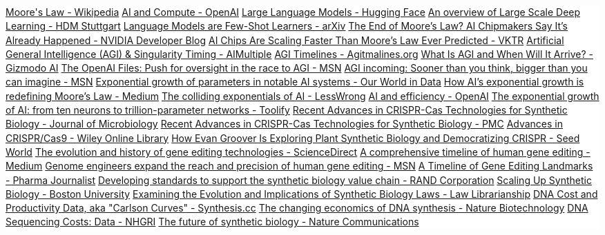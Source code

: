 [Moore's Law - Wikipedia](https://en.wikipedia.org/wiki/Moore%27s_law)
[AI and Compute - OpenAI](https://openai.com/research/ai-and-compute/)
[Large Language Models - Hugging Face](https://huggingface.co/blog/large-language-models)
[An overview of Large Scale Deep Learning - HDM Stuttgart](https://blog.mi.hdm-stuttgart.de/index.php/2022/03/31/an-overview-oflarge-scale-deep-learning/)
[Language Models are Few-Shot Learners - arXiv](https://arxiv.org/abs/2005.14165)
[The End of Moore’s Law? AI Chipmakers Say It’s Already Happened - NVIDIA Developer Blog](https://developer.nvidia.com/blog/using-deepspeed-and-megatron-to-train-megatron-turing-nlg-530b-the-worlds-largest-and-most-powerful-generative-language-model/)
[AI Chips Are Scaling Faster Than Moore’s Law Ever Predicted - VKTR](https://vktr.com/ai-technology/the-end-of-moores-law-ai-chipmakers-say-its-already-happened/)
[Artificial General Intelligence (AGI) & Singularity Timing - AIMultiple](https://research.aimultiple.com/artificial-general-intelligence-singularity-timing/)
[AGI Timelines - Agitmalines.org](https://agitimelines.org/)
[What Is AGI and When Will It Arrive? - Gizmodo AI](https://giz.ai/what-is-agi-and-when-will-it-arrive/)
[The OpenAI Files: Push for oversight in the race to AGI - MSN](https://www.msn.com/en-us/news/technology/the-openai-files-push-for-oversight-in-the-race-to-agi/ar-AA1GYaDB)
[AGI incoming: Sooner than you think, bigger than you can imagine - MSN](https://msn.com/en-us/news/technology/agi-incoming-sooner-than-you-think-bigger-than-you-can-imagine/ar-AA1GYe8R)
[Exponential growth of parameters in notable AI systems - Our World in Data](https://images.squarespace-cdn.com/content/v1/5acbdd3a25bf024c12f4c8b4/be42db9f-af1e-4e5d-b426-b464c1e2c8b7/The+Future+of+AI+Chart.png)
[How AI’s exponential growth is redefining Moore’s Law - Medium](https://ledgerflow.medium.com/how-ais-exponential-growth-is-redefining-moores-law-and-accelerating-computing-innovation-a4198518a493)
[The colliding exponentials of AI - LessWrong](https://www.lesswrong.com/posts/QWuegBA9kGBv3xBFy/the-colliding-exponentials-of-ai)
[AI and efficiency - OpenAI](https://openai.com/index/ai-and-efficiency/)
[The exponential growth of AI: from ten neurons to trillion-parameter networks - Toolify](https://www.toolify.ai/ai-news/the-exponential-growth-of-ai-from-ten-neurons-to-trillionparameter-networks-1940635)
[Recent Advances in CRISPR-Cas Technologies for Synthetic Biology - Journal of Microbiology](https://pubmed.ncbi.nlm.nih.gov/36723794/)
[Recent Advances in CRISPR-Cas Technologies for Synthetic Biology - PMC](https://pmc.ncbi.nlm.nih.gov/articles/PMC9890466/)
[Advances in CRISPR/Cas9 - Wiley Online Library](https://onlinelibrary.wiley.com/doi/10.1155/2022/9978571)
[How Evan Groover Is Exploring Plant Synthetic Biology and Democratizing CRISPR - Seed World](https://www.seedworld.com/us/2025/02/07/how-evan-groover-is-exploring-plant-synthetic-biology-and-democratizing-crispr/)
[The evolution and history of gene editing technologies - ScienceDirect](https://www.sciencedirect.com/science/article/pii/S1877117321000028)
[A comprehensive timeline of human gene editing - Medium](https://medium.com/genaerrative/a-comprehensive-timeline-of-human-gene-editing-664a93bed8cf)
[Genome engineers expand the reach and precision of human gene editing - MSN](https://www.msn.com/en-us/news/technology/genome-engineers-expand-the-reach-and-precision-of-human-gene-editing/ar-AA1GrXVC)
[A Timeline of Gene Editing Landmarks - Pharma Journalist](https://pharmajournalist.com/a-timeline-of-gene-editing-landmarks/)
[Developing standards to support the synthetic biology value chain - RAND Corporation](https://www.rand.org/pubs/research_reports/RR1527.html)
[Scaling Up Synthetic Biology - Boston University](https://www.bu.edu/articles/2015/scaling-up-synthetic-biology/)
[Examining the Evolution and Implications of Synthetic Biology Laws - Law Librarianship](https://lawlibrarianship.com/synthetic-biology-laws/)
[DNA Cost and Productivity Data, aka "Carlson Curves" - Synthesis.cc](http://www.synthesis.cc/synthesis/2022/10/dna-synthesis-cost-data)
[The changing economics of DNA synthesis - Nature Biotechnology](https://doi.org/10.1038/nbt1209-1091)
[DNA Sequencing Costs: Data - NHGRI](https://www.genome.gov/about-genomics/fact-sheets/DNA-Sequencing-Costs-Data)
[The future of synthetic biology - Nature Communications](https://www.nature.com/articles/s41467-020-20122-2)